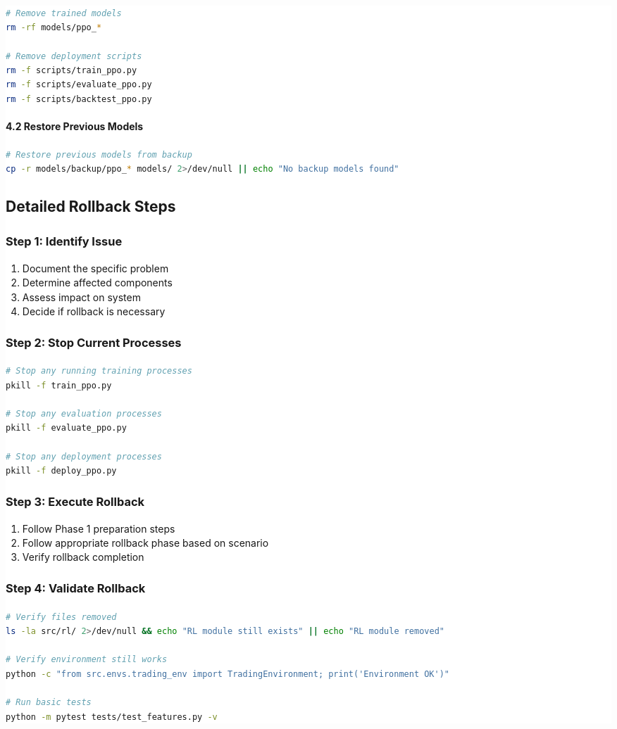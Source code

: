 ```bash
# Remove trained models
rm -rf models/ppo_*

# Remove deployment scripts
rm -f scripts/train_ppo.py
rm -f scripts/evaluate_ppo.py
rm -f scripts/backtest_ppo.py
```

#### 4.2 Restore Previous Models

```bash
# Restore previous models from backup
cp -r models/backup/ppo_* models/ 2>/dev/null || echo "No backup models found"
```

## Detailed Rollback Steps

### Step 1: Identify Issue

1. Document the specific problem
2. Determine affected components
3. Assess impact on system
4. Decide if rollback is necessary

### Step 2: Stop Current Processes

```bash
# Stop any running training processes
pkill -f train_ppo.py

# Stop any evaluation processes
pkill -f evaluate_ppo.py

# Stop any deployment processes
pkill -f deploy_ppo.py
```

### Step 3: Execute Rollback

1. Follow Phase 1 preparation steps
2. Follow appropriate rollback phase based on scenario
3. Verify rollback completion

### Step 4: Validate Rollback

```bash
# Verify files removed
ls -la src/rl/ 2>/dev/null && echo "RL module still exists" || echo "RL module removed"

# Verify environment still works
python -c "from src.envs.trading_env import TradingEnvironment; print('Environment OK')"

# Run basic tests
python -m pytest tests/test_features.py -v
```
